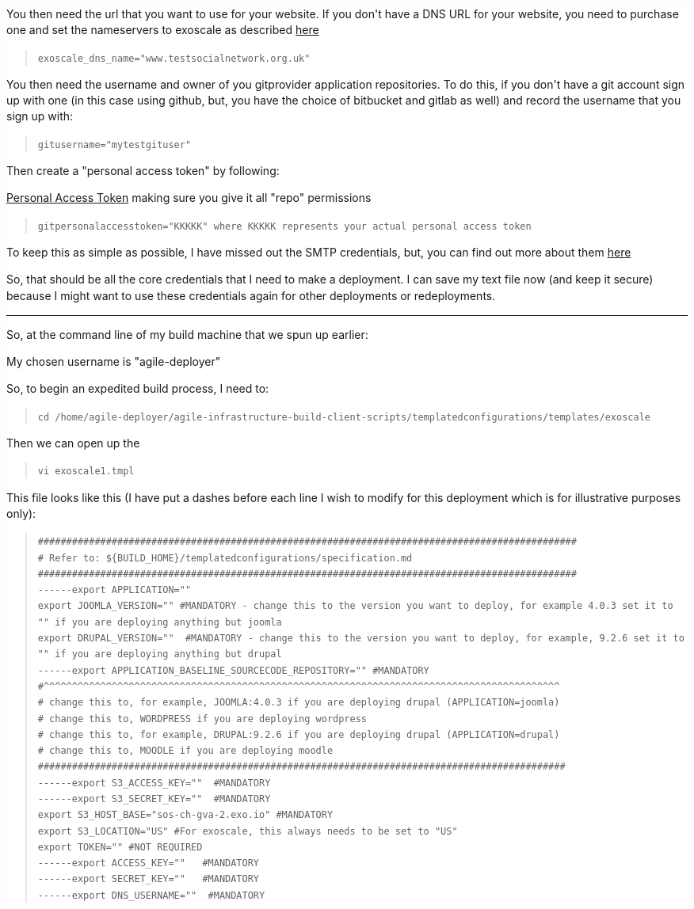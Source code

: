 You then need the url that you want to use for your website. If you don't have a DNS URL for your website, you need to purchase one and set the nameservers to exoscale as described [here](https://github.com/agile-deployer/agile-infrastructure-build-client-scripts/blob/master/doco/AgileToolkitDeployment/Nameservers.md)

>     exoscale_dns_name="www.testsocialnetwork.org.uk"

You then need the username and owner of you gitprovider application repositories.
To do this, if you don't have a git account sign up with one (in this case using github, but, you have the choice of bitbucket and gitlab as well) and record the username that you sign up with:

>     gitusername="mytestgituser"

Then create a "personal access token" by following: 

[Personal Access Token](https://docs.github.com/en/authentication/keeping-your-account-and-data-secure/creating-a-personal-access-token) making sure you give it all "repo" permissions

>     gitpersonalaccesstoken="KKKKK" where KKKKK represents your actual personal access token

To keep this as simple as possible, I have missed out the SMTP credentials, but, you can find out more about them [here](https://github.com/agile-deployer/agile-infrastructure-build-client-scripts/blob/master/doco/AgileToolkitDeployment/DeployingSMTPService.md)

So, that should be all the core credentials that I need to make a deployment. I can save my text file now (and keep it secure) because I might want to use these credentials again for other deployments or redeployments. 

--------------------------------------------

So, at the command line of my build machine that we spun up earlier:

My chosen username is "agile-deployer"

So, to begin an expedited build process, I need to:

>     cd /home/agile-deployer/agile-infrastructure-build-client-scripts/templatedconfigurations/templates/exoscale

Then we can open up the 

>     vi exoscale1.tmpl

This file looks like this (I have put a dashes before each line I wish to modify for this deployment which is for illustrative purposes only):

>     ###############################################################################################  
>     # Refer to: ${BUILD_HOME}/templatedconfigurations/specification.md  
>     ###############################################################################################  
>     ------export APPLICATION=""  
>     export JOOMLA_VERSION="" #MANDATORY - change this to the version you want to deploy, for example 4.0.3 set it to "" if you are deploying anything but joomla  
>     export DRUPAL_VERSION=""  #MANDATORY - change this to the version you want to deploy, for example, 9.2.6 set it to "" if you are deploying anything but drupal  
>     ------export APPLICATION_BASELINE_SOURCECODE_REPOSITORY="" #MANDATORY  
>     #^^^^^^^^^^^^^^^^^^^^^^^^^^^^^^^^^^^^^^^^^^^^^^^^^^^^^^^^^^^^^^^^^^^^^^^^^^^^^^^^^^^^^^^^^^^  
>     # change this to, for example, JOOMLA:4.0.3 if you are deploying drupal (APPLICATION=joomla)  
>     # change this to, WORDPRESS if you are deploying wordpress  
>     # change this to, for example, DRUPAL:9.2.6 if you are deploying drupal (APPLICATION=drupal)  
>     # change this to, MOODLE if you are deploying moodle  
>     #############################################################################################  
>     ------export S3_ACCESS_KEY=""  #MANDATORY  
>     ------export S3_SECRET_KEY=""  #MANDATORY  
>     export S3_HOST_BASE="sos-ch-gva-2.exo.io" #MANDATORY  
>     export S3_LOCATION="US" #For exoscale, this always needs to be set to "US"  
>     export TOKEN="" #NOT REQUIRED  
>     ------export ACCESS_KEY=""   #MANDATORY  
>     ------export SECRET_KEY=""   #MANDATORY  
>     ------export DNS_USERNAME=""  #MANDATORY  